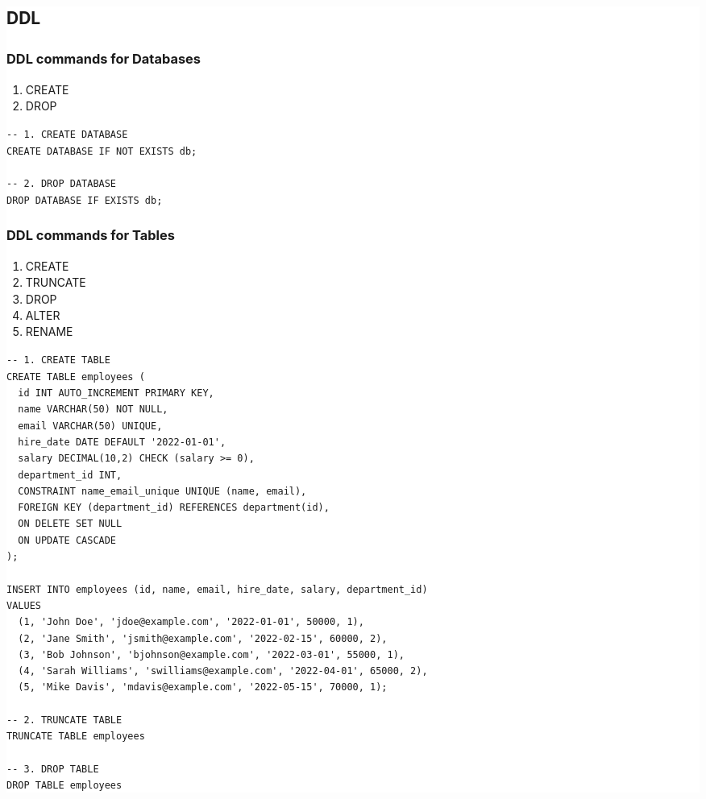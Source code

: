 ## DDL

### DDL commands for Databases

1. CREATE
2. DROP

```mysql
-- 1. CREATE DATABASE
CREATE DATABASE IF NOT EXISTS db;

-- 2. DROP DATABASE
DROP DATABASE IF EXISTS db;
```

### DDL commands for Tables

1. CREATE
2. TRUNCATE
3. DROP
4. ALTER
5. RENAME

```mysql
-- 1. CREATE TABLE
CREATE TABLE employees (
  id INT AUTO_INCREMENT PRIMARY KEY,
  name VARCHAR(50) NOT NULL,
  email VARCHAR(50) UNIQUE,
  hire_date DATE DEFAULT '2022-01-01',
  salary DECIMAL(10,2) CHECK (salary >= 0),
  department_id INT,
  CONSTRAINT name_email_unique UNIQUE (name, email),
  FOREIGN KEY (department_id) REFERENCES department(id),
  ON DELETE SET NULL
  ON UPDATE CASCADE
);

INSERT INTO employees (id, name, email, hire_date, salary, department_id)
VALUES 
  (1, 'John Doe', 'jdoe@example.com', '2022-01-01', 50000, 1),
  (2, 'Jane Smith', 'jsmith@example.com', '2022-02-15', 60000, 2),
  (3, 'Bob Johnson', 'bjohnson@example.com', '2022-03-01', 55000, 1),
  (4, 'Sarah Williams', 'swilliams@example.com', '2022-04-01', 65000, 2),
  (5, 'Mike Davis', 'mdavis@example.com', '2022-05-15', 70000, 1);

-- 2. TRUNCATE TABLE
TRUNCATE TABLE employees

-- 3. DROP TABLE
DROP TABLE employees
```
